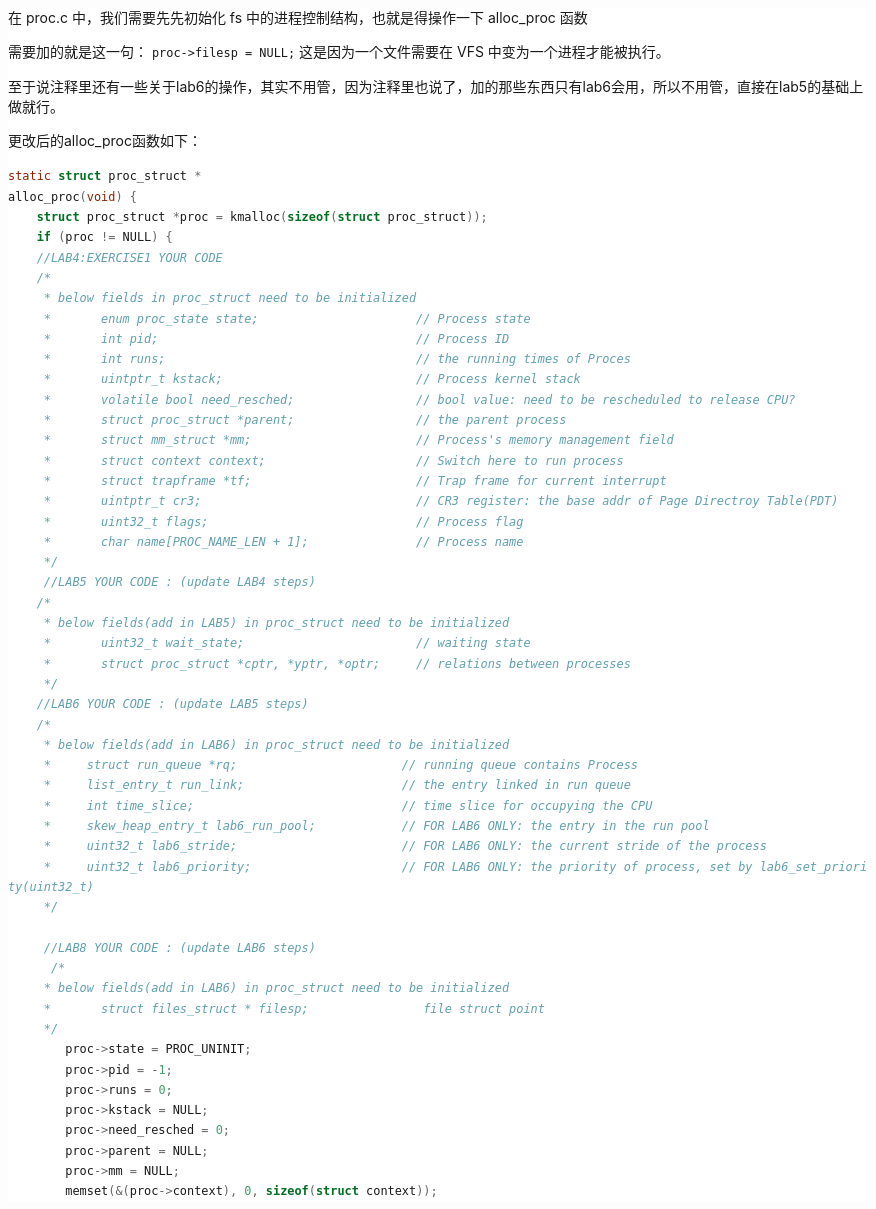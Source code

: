 在 proc.c 中，我们需要先先初始化 fs 中的进程控制结构，也就是得操作一下 alloc_proc 函数

需要加的就是这一句：
```proc->filesp = NULL;```
这是因为一个文件需要在 VFS 中变为一个进程才能被执行。

至于说注释里还有一些关于lab6的操作，其实不用管，因为注释里也说了，加的那些东西只有lab6会用，所以不用管，直接在lab5的基础上做就行。

更改后的alloc_proc函数如下：
```c
static struct proc_struct *
alloc_proc(void) {
    struct proc_struct *proc = kmalloc(sizeof(struct proc_struct));
    if (proc != NULL) {
    //LAB4:EXERCISE1 YOUR CODE
    /*
     * below fields in proc_struct need to be initialized
     *       enum proc_state state;                      // Process state
     *       int pid;                                    // Process ID
     *       int runs;                                   // the running times of Proces
     *       uintptr_t kstack;                           // Process kernel stack
     *       volatile bool need_resched;                 // bool value: need to be rescheduled to release CPU?
     *       struct proc_struct *parent;                 // the parent process
     *       struct mm_struct *mm;                       // Process's memory management field
     *       struct context context;                     // Switch here to run process
     *       struct trapframe *tf;                       // Trap frame for current interrupt
     *       uintptr_t cr3;                              // CR3 register: the base addr of Page Directroy Table(PDT)
     *       uint32_t flags;                             // Process flag
     *       char name[PROC_NAME_LEN + 1];               // Process name
     */
     //LAB5 YOUR CODE : (update LAB4 steps)
    /*
     * below fields(add in LAB5) in proc_struct need to be initialized
     *       uint32_t wait_state;                        // waiting state
     *       struct proc_struct *cptr, *yptr, *optr;     // relations between processes
     */
    //LAB6 YOUR CODE : (update LAB5 steps)
    /*
     * below fields(add in LAB6) in proc_struct need to be initialized
     *     struct run_queue *rq;                       // running queue contains Process
     *     list_entry_t run_link;                      // the entry linked in run queue
     *     int time_slice;                             // time slice for occupying the CPU
     *     skew_heap_entry_t lab6_run_pool;            // FOR LAB6 ONLY: the entry in the run pool
     *     uint32_t lab6_stride;                       // FOR LAB6 ONLY: the current stride of the process
     *     uint32_t lab6_priority;                     // FOR LAB6 ONLY: the priority of process, set by lab6_set_priority(uint32_t)
     */

     //LAB8 YOUR CODE : (update LAB6 steps)
      /*
     * below fields(add in LAB6) in proc_struct need to be initialized
     *       struct files_struct * filesp;                file struct point        
     */
        proc->state = PROC_UNINIT;
    	proc->pid = -1;
    	proc->runs = 0;
    	proc->kstack = NULL;
    	proc->need_resched = 0;
        proc->parent = NULL;
        proc->mm = NULL;
        memset(&(proc->context), 0, sizeof(struct context));
```